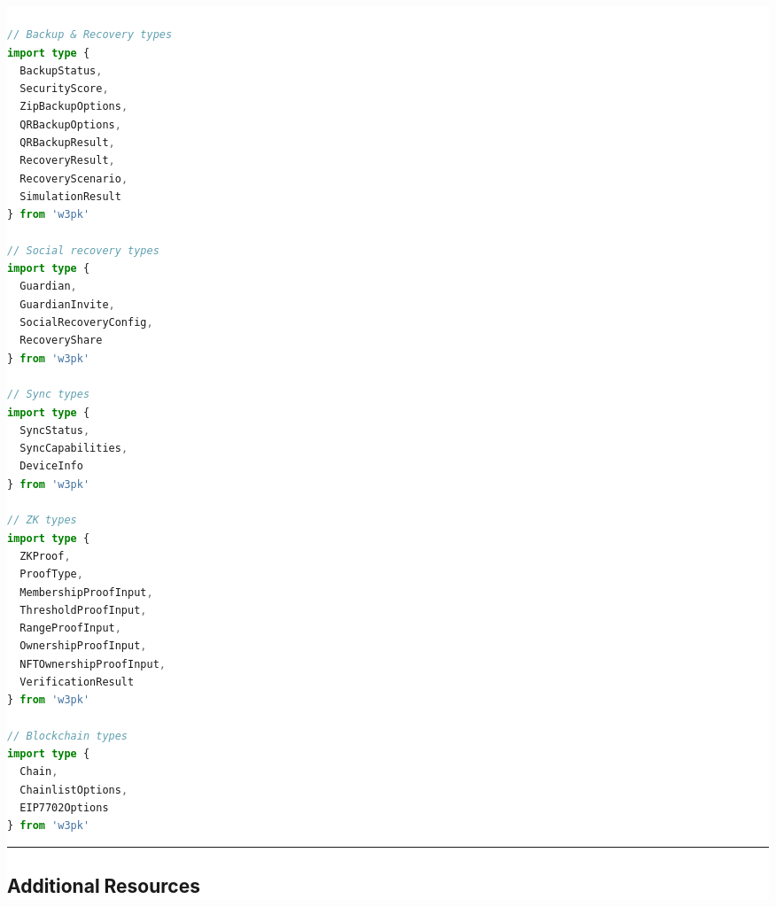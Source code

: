 ```typescript

// Backup & Recovery types
import type {
  BackupStatus,
  SecurityScore,
  ZipBackupOptions,
  QRBackupOptions,
  QRBackupResult,
  RecoveryResult,
  RecoveryScenario,
  SimulationResult
} from 'w3pk'

// Social recovery types
import type {
  Guardian,
  GuardianInvite,
  SocialRecoveryConfig,
  RecoveryShare
} from 'w3pk'

// Sync types
import type {
  SyncStatus,
  SyncCapabilities,
  DeviceInfo
} from 'w3pk'

// ZK types
import type {
  ZKProof,
  ProofType,
  MembershipProofInput,
  ThresholdProofInput,
  RangeProofInput,
  OwnershipProofInput,
  NFTOwnershipProofInput,
  VerificationResult
} from 'w3pk'

// Blockchain types
import type {
  Chain,
  ChainlistOptions,
  EIP7702Options
} from 'w3pk'
```

---

## Additional Resources
